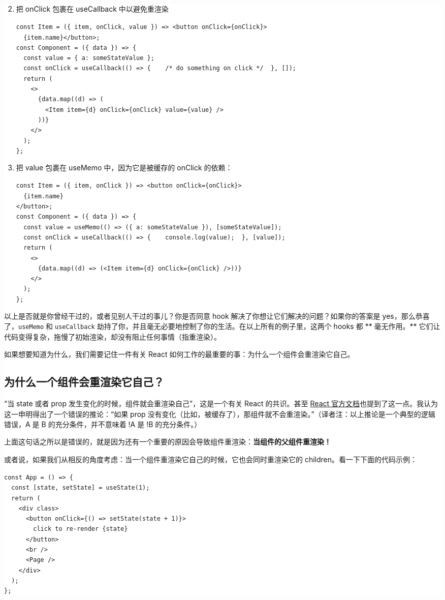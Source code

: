 2. 把 onClick 包裹在 useCallback 中以避免重渲染

   ```
   const Item = ({ item, onClick, value }) => <button onClick={onClick}>
     {item.name}</button>;
   const Component = ({ data }) => {
     const value = { a: someStateValue };
     const onClick = useCallback(() => {    /* do something on click */  }, []);
     return (
       <>
         {data.map((d) => (
           <Item item={d} onClick={onClick} value={value} />
         ))}
       </>
     );
   };
   ```

3. 把 value 包裹在 useMemo 中，因为它是被缓存的 onClick 的依赖：

   ```
   const Item = ({ item, onClick }) => <button onClick={onClick}>
     {item.name}
   </button>;
   const Component = ({ data }) => {
     const value = useMemo(() => ({ a: someStateValue }), [someStateValue]);
     const onClick = useCallback(() => {    console.log(value);  }, [value]);
     return (
       <>
         {data.map((d) => (<Item item={d} onClick={onClick} />))}
       </>
     );
   };
   ```

以上是否就是你曾经干过的，或者见别人干过的事儿？你是否同意 hook 解决了你想让它们解决的问题？如果你的答案是 yes，那么恭喜了，`useMemo` 和 `useCallback` 劫持了你，并且毫无必要地控制了你的生活。在以上所有的例子里，这两个 hooks 都 ** 毫无作用。** 它们让代码变得复杂，拖慢了初始渲染，却没有阻止任何事情（指重渲染）。

如果想要知道为什么，我们需要记住一件有关 React 如何工作的最重要的事：为什么一个组件会重渲染它自己。

为什么一个组件会重渲染它自己？
---------------

“当 state 或者 prop 发生变化的时候，组件就会重渲染自己”，这是一个有关 React 的共识。甚至 [React 官方文档](https://link.juejin.cn?target=https%3A%2F%2Flegacy.reactjs.org%2Fdocs%2Freact-component.html%23updating "https://legacy.reactjs.org/docs/react-component.html#updating")也提到了这一点。我认为这一申明得出了一个错误的推论：“如果 prop 没有变化（比如，被缓存了），那组件就不会重渲染。”（译者注：以上推论是一个典型的逻辑错误，A 是 B 的充分条件，并不意味着 !A 是 !B 的充分条件。）

上面这句话之所以是错误的，就是因为还有一个重要的原因会导致组件重渲染：**当组件的父组件重渲染！**

或者说，如果我们从相反的角度考虑：当一个组件重渲染它自己的时候，它也会同时重渲染它的 children。看一下下面的代码示例：

```
const App = () => {
  const [state, setState] = useState(1);
  return (
    <div class>
      <button onClick={() => setState(state + 1)}>
        click to re-render {state}
      </button>
      <br />
      <Page />
    </div>
  );
};
```
